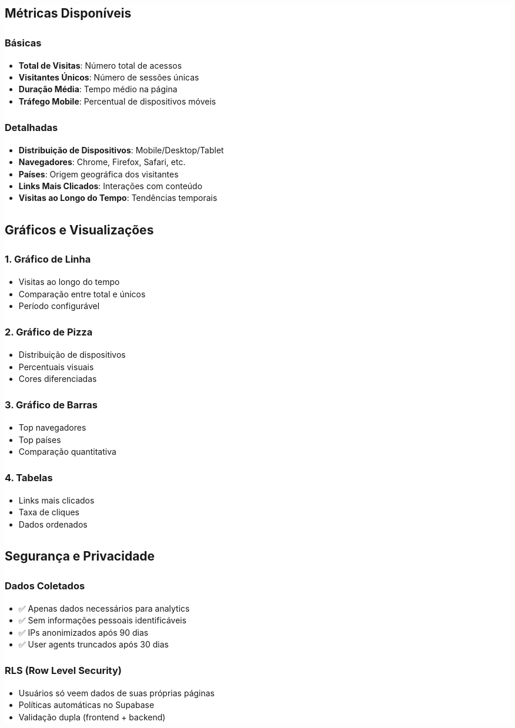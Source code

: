 ## Métricas Disponíveis

### Básicas
- **Total de Visitas**: Número total de acessos
- **Visitantes Únicos**: Número de sessões únicas
- **Duração Média**: Tempo médio na página
- **Tráfego Mobile**: Percentual de dispositivos móveis

### Detalhadas
- **Distribuição de Dispositivos**: Mobile/Desktop/Tablet
- **Navegadores**: Chrome, Firefox, Safari, etc.
- **Países**: Origem geográfica dos visitantes
- **Links Mais Clicados**: Interações com conteúdo
- **Visitas ao Longo do Tempo**: Tendências temporais

## Gráficos e Visualizações

### 1. Gráfico de Linha
- Visitas ao longo do tempo
- Comparação entre total e únicos
- Período configurável

### 2. Gráfico de Pizza
- Distribuição de dispositivos
- Percentuais visuais
- Cores diferenciadas

### 3. Gráfico de Barras
- Top navegadores
- Top países
- Comparação quantitativa

### 4. Tabelas
- Links mais clicados
- Taxa de cliques
- Dados ordenados

## Segurança e Privacidade

### Dados Coletados
- ✅ Apenas dados necessários para analytics
- ✅ Sem informações pessoais identificáveis
- ✅ IPs anonimizados após 90 dias
- ✅ User agents truncados após 30 dias

### RLS (Row Level Security)
- Usuários só veem dados de suas próprias páginas
- Políticas automáticas no Supabase
- Validação dupla (frontend + backend)

